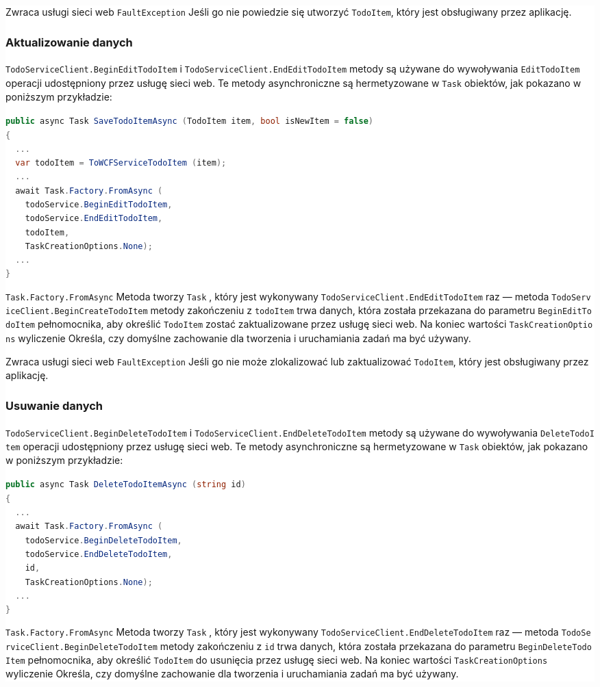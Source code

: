 Zwraca usługi sieci web `FaultException` Jeśli go nie powiedzie się utworzyć `TodoItem`, który jest obsługiwany przez aplikację.

### <a name="updating-data"></a>Aktualizowanie danych

`TodoServiceClient.BeginEditTodoItem` i `TodoServiceClient.EndEditTodoItem` metody są używane do wywoływania `EditTodoItem` operacji udostępniony przez usługę sieci web. Te metody asynchroniczne są hermetyzowane w `Task` obiektów, jak pokazano w poniższym przykładzie:

```csharp
public async Task SaveTodoItemAsync (TodoItem item, bool isNewItem = false)
{
  ...
  var todoItem = ToWCFServiceTodoItem (item);
  ...
  await Task.Factory.FromAsync (
    todoService.BeginEditTodoItem,
    todoService.EndEditTodoItem,
    todoItem,
    TaskCreationOptions.None);
  ...
}
```

`Task.Factory.FromAsync` Metoda tworzy `Task` , który jest wykonywany `TodoServiceClient.EndEditTodoItem` raz — metoda `TodoServiceClient.BeginCreateTodoItem` metody zakończeniu z `todoItem` trwa danych, która została przekazana do parametru `BeginEditTodoItem` pełnomocnika, aby określić `TodoItem` zostać zaktualizowane przez usługę sieci web. Na koniec wartości `TaskCreationOptions` wyliczenie Określa, czy domyślne zachowanie dla tworzenia i uruchamiania zadań ma być używany.

Zwraca usługi sieci web `FaultException` Jeśli go nie może zlokalizować lub zaktualizować `TodoItem`, który jest obsługiwany przez aplikację.

### <a name="deleting-data"></a>Usuwanie danych

`TodoServiceClient.BeginDeleteTodoItem` i `TodoServiceClient.EndDeleteTodoItem` metody są używane do wywoływania `DeleteTodoItem` operacji udostępniony przez usługę sieci web. Te metody asynchroniczne są hermetyzowane w `Task` obiektów, jak pokazano w poniższym przykładzie:

```csharp
public async Task DeleteTodoItemAsync (string id)
{
  ...
  await Task.Factory.FromAsync (
    todoService.BeginDeleteTodoItem,
    todoService.EndDeleteTodoItem,
    id,
    TaskCreationOptions.None);
  ...
}
```

`Task.Factory.FromAsync` Metoda tworzy `Task` , który jest wykonywany `TodoServiceClient.EndDeleteTodoItem` raz — metoda `TodoServiceClient.BeginDeleteTodoItem` metody zakończeniu z `id` trwa danych, która została przekazana do parametru `BeginDeleteTodoItem` pełnomocnika, aby określić `TodoItem` do usunięcia przez usługę sieci web. Na koniec wartości `TaskCreationOptions` wyliczenie Określa, czy domyślne zachowanie dla tworzenia i uruchamiania zadań ma być używany.
